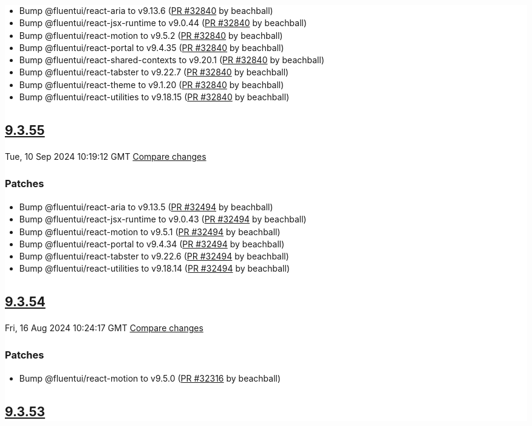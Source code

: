 - Bump @fluentui/react-aria to v9.13.6 ([PR #32840](https://github.com/microsoft/fluentui/pull/32840) by beachball)
- Bump @fluentui/react-jsx-runtime to v9.0.44 ([PR #32840](https://github.com/microsoft/fluentui/pull/32840) by beachball)
- Bump @fluentui/react-motion to v9.5.2 ([PR #32840](https://github.com/microsoft/fluentui/pull/32840) by beachball)
- Bump @fluentui/react-portal to v9.4.35 ([PR #32840](https://github.com/microsoft/fluentui/pull/32840) by beachball)
- Bump @fluentui/react-shared-contexts to v9.20.1 ([PR #32840](https://github.com/microsoft/fluentui/pull/32840) by beachball)
- Bump @fluentui/react-tabster to v9.22.7 ([PR #32840](https://github.com/microsoft/fluentui/pull/32840) by beachball)
- Bump @fluentui/react-theme to v9.1.20 ([PR #32840](https://github.com/microsoft/fluentui/pull/32840) by beachball)
- Bump @fluentui/react-utilities to v9.18.15 ([PR #32840](https://github.com/microsoft/fluentui/pull/32840) by beachball)

## [9.3.55](https://github.com/microsoft/fluentui/tree/@fluentui/react-toast_v9.3.55)

Tue, 10 Sep 2024 10:19:12 GMT 
[Compare changes](https://github.com/microsoft/fluentui/compare/@fluentui/react-toast_v9.3.54..@fluentui/react-toast_v9.3.55)

### Patches

- Bump @fluentui/react-aria to v9.13.5 ([PR #32494](https://github.com/microsoft/fluentui/pull/32494) by beachball)
- Bump @fluentui/react-jsx-runtime to v9.0.43 ([PR #32494](https://github.com/microsoft/fluentui/pull/32494) by beachball)
- Bump @fluentui/react-motion to v9.5.1 ([PR #32494](https://github.com/microsoft/fluentui/pull/32494) by beachball)
- Bump @fluentui/react-portal to v9.4.34 ([PR #32494](https://github.com/microsoft/fluentui/pull/32494) by beachball)
- Bump @fluentui/react-tabster to v9.22.6 ([PR #32494](https://github.com/microsoft/fluentui/pull/32494) by beachball)
- Bump @fluentui/react-utilities to v9.18.14 ([PR #32494](https://github.com/microsoft/fluentui/pull/32494) by beachball)

## [9.3.54](https://github.com/microsoft/fluentui/tree/@fluentui/react-toast_v9.3.54)

Fri, 16 Aug 2024 10:24:17 GMT 
[Compare changes](https://github.com/microsoft/fluentui/compare/@fluentui/react-toast_v9.3.53..@fluentui/react-toast_v9.3.54)

### Patches

- Bump @fluentui/react-motion to v9.5.0 ([PR #32316](https://github.com/microsoft/fluentui/pull/32316) by beachball)

## [9.3.53](https://github.com/microsoft/fluentui/tree/@fluentui/react-toast_v9.3.53)
